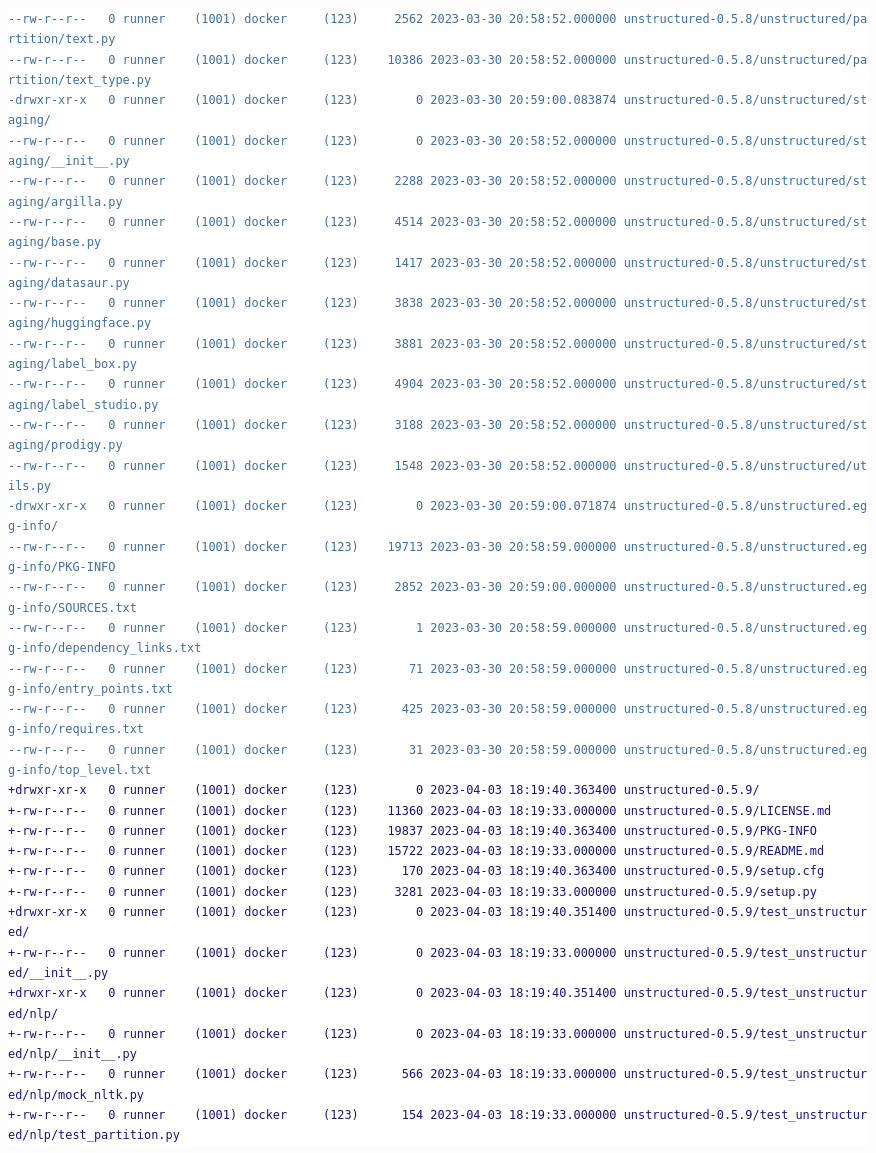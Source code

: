 ```diff
--rw-r--r--   0 runner    (1001) docker     (123)     2562 2023-03-30 20:58:52.000000 unstructured-0.5.8/unstructured/partition/text.py
--rw-r--r--   0 runner    (1001) docker     (123)    10386 2023-03-30 20:58:52.000000 unstructured-0.5.8/unstructured/partition/text_type.py
-drwxr-xr-x   0 runner    (1001) docker     (123)        0 2023-03-30 20:59:00.083874 unstructured-0.5.8/unstructured/staging/
--rw-r--r--   0 runner    (1001) docker     (123)        0 2023-03-30 20:58:52.000000 unstructured-0.5.8/unstructured/staging/__init__.py
--rw-r--r--   0 runner    (1001) docker     (123)     2288 2023-03-30 20:58:52.000000 unstructured-0.5.8/unstructured/staging/argilla.py
--rw-r--r--   0 runner    (1001) docker     (123)     4514 2023-03-30 20:58:52.000000 unstructured-0.5.8/unstructured/staging/base.py
--rw-r--r--   0 runner    (1001) docker     (123)     1417 2023-03-30 20:58:52.000000 unstructured-0.5.8/unstructured/staging/datasaur.py
--rw-r--r--   0 runner    (1001) docker     (123)     3838 2023-03-30 20:58:52.000000 unstructured-0.5.8/unstructured/staging/huggingface.py
--rw-r--r--   0 runner    (1001) docker     (123)     3881 2023-03-30 20:58:52.000000 unstructured-0.5.8/unstructured/staging/label_box.py
--rw-r--r--   0 runner    (1001) docker     (123)     4904 2023-03-30 20:58:52.000000 unstructured-0.5.8/unstructured/staging/label_studio.py
--rw-r--r--   0 runner    (1001) docker     (123)     3188 2023-03-30 20:58:52.000000 unstructured-0.5.8/unstructured/staging/prodigy.py
--rw-r--r--   0 runner    (1001) docker     (123)     1548 2023-03-30 20:58:52.000000 unstructured-0.5.8/unstructured/utils.py
-drwxr-xr-x   0 runner    (1001) docker     (123)        0 2023-03-30 20:59:00.071874 unstructured-0.5.8/unstructured.egg-info/
--rw-r--r--   0 runner    (1001) docker     (123)    19713 2023-03-30 20:58:59.000000 unstructured-0.5.8/unstructured.egg-info/PKG-INFO
--rw-r--r--   0 runner    (1001) docker     (123)     2852 2023-03-30 20:59:00.000000 unstructured-0.5.8/unstructured.egg-info/SOURCES.txt
--rw-r--r--   0 runner    (1001) docker     (123)        1 2023-03-30 20:58:59.000000 unstructured-0.5.8/unstructured.egg-info/dependency_links.txt
--rw-r--r--   0 runner    (1001) docker     (123)       71 2023-03-30 20:58:59.000000 unstructured-0.5.8/unstructured.egg-info/entry_points.txt
--rw-r--r--   0 runner    (1001) docker     (123)      425 2023-03-30 20:58:59.000000 unstructured-0.5.8/unstructured.egg-info/requires.txt
--rw-r--r--   0 runner    (1001) docker     (123)       31 2023-03-30 20:58:59.000000 unstructured-0.5.8/unstructured.egg-info/top_level.txt
+drwxr-xr-x   0 runner    (1001) docker     (123)        0 2023-04-03 18:19:40.363400 unstructured-0.5.9/
+-rw-r--r--   0 runner    (1001) docker     (123)    11360 2023-04-03 18:19:33.000000 unstructured-0.5.9/LICENSE.md
+-rw-r--r--   0 runner    (1001) docker     (123)    19837 2023-04-03 18:19:40.363400 unstructured-0.5.9/PKG-INFO
+-rw-r--r--   0 runner    (1001) docker     (123)    15722 2023-04-03 18:19:33.000000 unstructured-0.5.9/README.md
+-rw-r--r--   0 runner    (1001) docker     (123)      170 2023-04-03 18:19:40.363400 unstructured-0.5.9/setup.cfg
+-rw-r--r--   0 runner    (1001) docker     (123)     3281 2023-04-03 18:19:33.000000 unstructured-0.5.9/setup.py
+drwxr-xr-x   0 runner    (1001) docker     (123)        0 2023-04-03 18:19:40.351400 unstructured-0.5.9/test_unstructured/
+-rw-r--r--   0 runner    (1001) docker     (123)        0 2023-04-03 18:19:33.000000 unstructured-0.5.9/test_unstructured/__init__.py
+drwxr-xr-x   0 runner    (1001) docker     (123)        0 2023-04-03 18:19:40.351400 unstructured-0.5.9/test_unstructured/nlp/
+-rw-r--r--   0 runner    (1001) docker     (123)        0 2023-04-03 18:19:33.000000 unstructured-0.5.9/test_unstructured/nlp/__init__.py
+-rw-r--r--   0 runner    (1001) docker     (123)      566 2023-04-03 18:19:33.000000 unstructured-0.5.9/test_unstructured/nlp/mock_nltk.py
+-rw-r--r--   0 runner    (1001) docker     (123)      154 2023-04-03 18:19:33.000000 unstructured-0.5.9/test_unstructured/nlp/test_partition.py
```